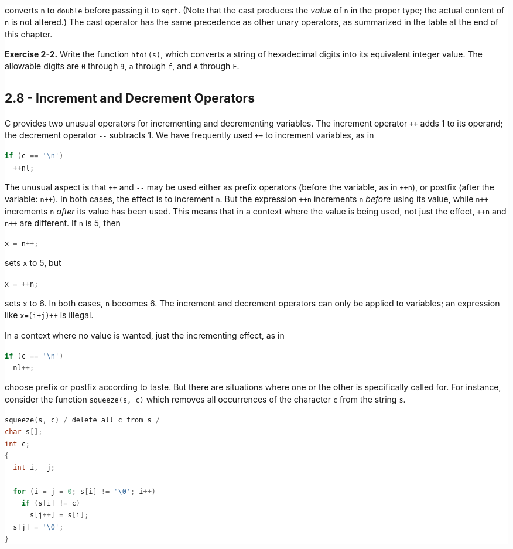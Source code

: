 converts `n` to `double` before passing it to `sqrt`. (Note that the cast produces
the _value_ of `n` in the proper type; the actual content of `n` is not
altered.) The cast operator has the same precedence as other unary
operators, as summarized in the table at the end of this chapter.

**Exercise 2-2.** Write the function `htoi(s)`, which converts a string of
hexadecimal digits into its equivalent integer value. The allowable digits are
`0` through `9`, `a` through `f`, and `A` through `F`.

## 2.8 - Increment and Decrement Operators

C provides two unusual operators for incrementing and decrementing
variables. The increment operator `++` adds 1 to its operand; the decrement
operator `--` subtracts 1. We have frequently used `++` to increment variables, as in

```c
if (c == '\n')
  ++nl;
```

The unusual aspect is that `++` and `--` may be used either as prefix
operators (before the variable, as in `++n`), or postfix (after the variable:
`n++`). In both cases, the effect is to increment `n`. But the expression `++n`
increments `n` _before_ using its value, while `n++` increments `n` _after_ its value
has been used. This means that in a context where the value is being used,
not just the effect, `++n` and `n++` are different. If `n` is 5, then

```c
x = n++;
```

sets `x` to 5, but

```c
x = ++n;
```

sets `x` to 6. In both cases, `n` becomes 6. The increment and decrement
operators can only be applied to variables; an expression like `x=(i+j)++`
is illegal.

In a context where no value is wanted, just the incrementing effect, as
in

```c
if (c == '\n')
  nl++;
```

choose prefix or postfix according to taste. But there are situations where
one or the other is specifically called for. For instance, consider the
function `squeeze(s, c)` which removes all occurrences of the character `c`
from the string `s`.

```c
squeeze(s, c) / delete all c from s /
char s[];
int c;
{
  int i,  j;

  for (i = j = 0; s[i] != '\0'; i++)
    if (s[i] != c)
      s[j++] = s[i];
  s[j] = '\0';
}
```
